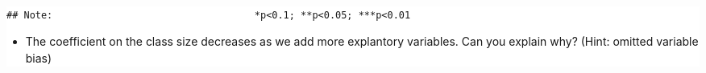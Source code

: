 ```
## Note:                                   *p<0.1; **p<0.05; ***p<0.01
```

- The coefficient on the class size decreases as we add more explantory variables. Can you explain why? (Hint: omitted variable bias)


